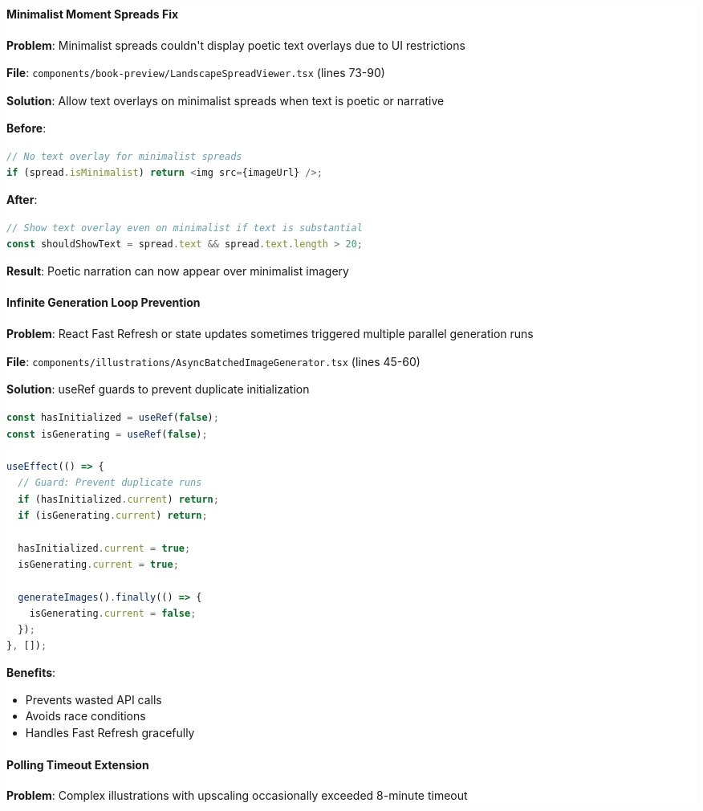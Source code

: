 #### Minimalist Moment Spreads Fix

**Problem**: Minimalist spreads couldn't display poetic text overlays due to UI restrictions

**File**: `components/book-preview/LandscapeSpreadViewer.tsx` (lines 73-90)

**Solution**: Allow text overlays on minimalist spreads when text is poetic or narrative

**Before**:
```typescript
// No text overlay for minimalist spreads
if (spread.isMinimalist) return <img src={imageUrl} />;
```

**After**:
```typescript
// Show text overlay even on minimalist if text is substantial
const shouldShowText = spread.text && spread.text.length > 20;
```

**Result**: Poetic narration can now appear over minimalist imagery

#### Infinite Generation Loop Prevention

**Problem**: React Fast Refresh or state updates sometimes triggered multiple parallel generation runs

**File**: `components/illustrations/AsyncBatchedImageGenerator.tsx` (lines 45-60)

**Solution**: useRef guards to prevent duplicate initialization

```typescript
const hasInitialized = useRef(false);
const isGenerating = useRef(false);

useEffect(() => {
  // Guard: Prevent duplicate runs
  if (hasInitialized.current) return;
  if (isGenerating.current) return;

  hasInitialized.current = true;
  isGenerating.current = true;

  generateImages().finally(() => {
    isGenerating.current = false;
  });
}, []);
```

**Benefits**:
- Prevents wasted API calls
- Avoids race conditions
- Handles Fast Refresh gracefully

#### Polling Timeout Extension

**Problem**: Complex illustrations with upscaling occasionally exceeded 8-minute timeout
